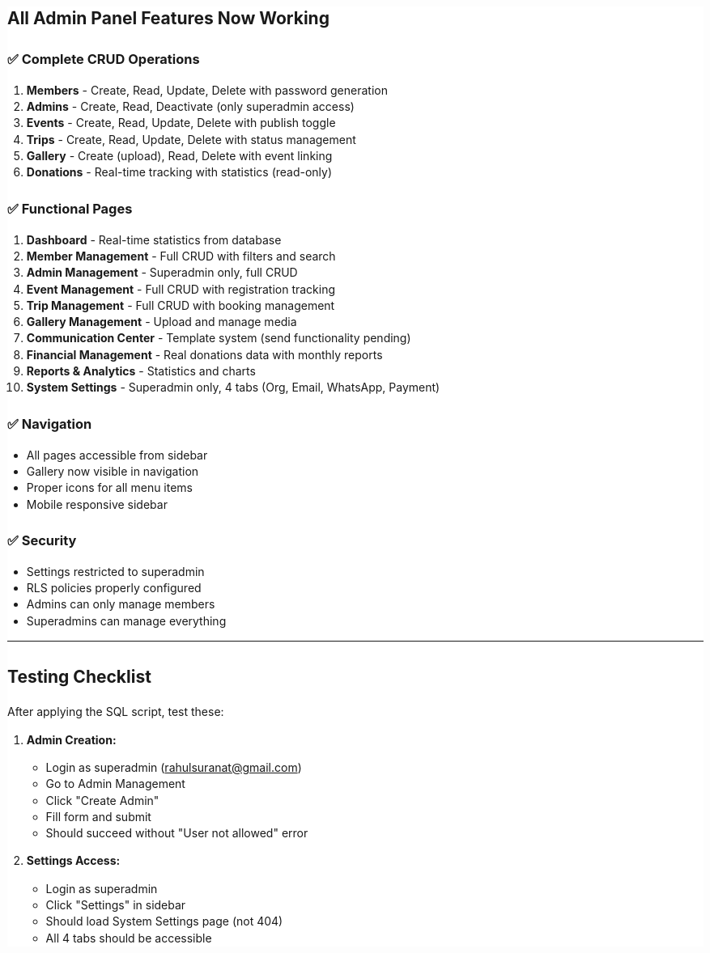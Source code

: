 ## All Admin Panel Features Now Working

### ✅ Complete CRUD Operations
1. **Members** - Create, Read, Update, Delete with password generation
2. **Admins** - Create, Read, Deactivate (only superadmin access)
3. **Events** - Create, Read, Update, Delete with publish toggle
4. **Trips** - Create, Read, Update, Delete with status management
5. **Gallery** - Create (upload), Read, Delete with event linking
6. **Donations** - Real-time tracking with statistics (read-only)

### ✅ Functional Pages
1. **Dashboard** - Real-time statistics from database
2. **Member Management** - Full CRUD with filters and search
3. **Admin Management** - Superadmin only, full CRUD
4. **Event Management** - Full CRUD with registration tracking
5. **Trip Management** - Full CRUD with booking management
6. **Gallery Management** - Upload and manage media
7. **Communication Center** - Template system (send functionality pending)
8. **Financial Management** - Real donations data with monthly reports
9. **Reports & Analytics** - Statistics and charts
10. **System Settings** - Superadmin only, 4 tabs (Org, Email, WhatsApp, Payment)

### ✅ Navigation
- All pages accessible from sidebar
- Gallery now visible in navigation
- Proper icons for all menu items
- Mobile responsive sidebar

### ✅ Security
- Settings restricted to superadmin
- RLS policies properly configured
- Admins can only manage members
- Superadmins can manage everything

---

## Testing Checklist

After applying the SQL script, test these:

1. **Admin Creation:**
   - Login as superadmin (rahulsuranat@gmail.com)
   - Go to Admin Management
   - Click "Create Admin"
   - Fill form and submit
   - Should succeed without "User not allowed" error

2. **Settings Access:**
   - Login as superadmin
   - Click "Settings" in sidebar
   - Should load System Settings page (not 404)
   - All 4 tabs should be accessible
